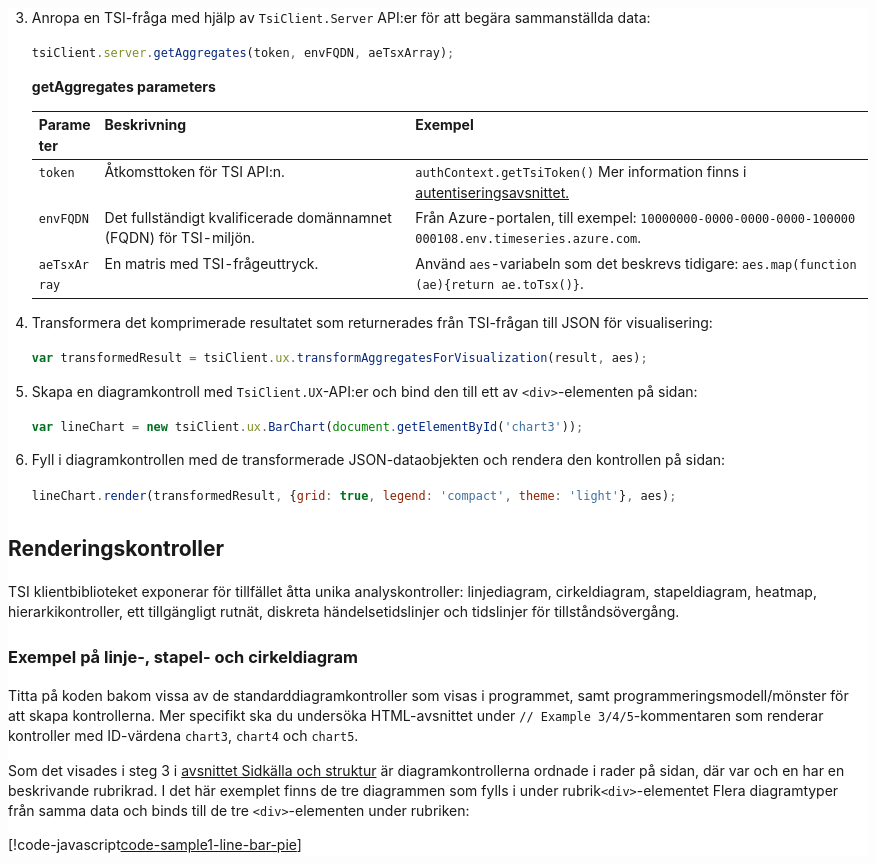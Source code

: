 3. Anropa en TSI-fråga med hjälp av `TsiClient.Server` API:er för att begära sammanställda data:

   ```javascript
   tsiClient.server.getAggregates(token, envFQDN, aeTsxArray);
   ```

   **getAggregates parameters**

   | Parameter | Beskrivning | Exempel |
   | --------- | ----------- | ------- |
   | `token`     | Åtkomsttoken för TSI API:n. |  `authContext.getTsiToken()` Mer information finns i [autentiseringsavsnittet.](#authentication) |
   | `envFQDN`   | Det fullständigt kvalificerade domännamnet (FQDN) för TSI-miljön. | Från Azure-portalen, till exempel: `10000000-0000-0000-0000-100000000108.env.timeseries.azure.com`. |
   | `aeTsxArray` | En matris med TSI-frågeuttryck. | Använd `aes`-variabeln som det beskrevs tidigare: `aes.map(function(ae){return ae.toTsx()}`. |

4. Transformera det komprimerade resultatet som returnerades från TSI-frågan till JSON för visualisering:

   ```javascript
   var transformedResult = tsiClient.ux.transformAggregatesForVisualization(result, aes);
   ```

5. Skapa en diagramkontroll med `TsiClient.UX`-API:er och bind den till ett av `<div>`-elementen på sidan:

   ```javascript
   var lineChart = new tsiClient.ux.BarChart(document.getElementById('chart3'));
   ```

6. Fyll i diagramkontrollen med de transformerade JSON-dataobjekten och rendera den kontrollen på sidan:

   ```javascript
   lineChart.render(transformedResult, {grid: true, legend: 'compact', theme: 'light'}, aes);
   ```

## <a name="rendering-controls"></a>Renderingskontroller

TSI klientbiblioteket exponerar för tillfället åtta unika analyskontroller: linjediagram, cirkeldiagram, stapeldiagram, heatmap, hierarkikontroller, ett tillgängligt rutnät, diskreta händelsetidslinjer och tidslinjer för tillståndsövergång.

### <a name="line-bar-pie-chart-examples"></a>Exempel på linje-, stapel- och cirkeldiagram

Titta på koden bakom vissa av de standarddiagramkontroller som visas i programmet, samt programmeringsmodell/mönster för att skapa kontrollerna. Mer specifikt ska du undersöka HTML-avsnittet under `// Example 3/4/5`-kommentaren som renderar kontroller med ID-värdena `chart3`, `chart4` och `chart5`.

Som det visades i steg 3 i [avsnittet Sidkälla och struktur](#page-source-and-structure) är diagramkontrollerna ordnade i rader på sidan, där var och en har en beskrivande rubrikrad. I det här exemplet finns de tre diagrammen som fylls i under rubrik`<div>`-elementet Flera diagramtyper från samma data och binds till de tre `<div>`-elementen under rubriken:

[!code-javascript[code-sample1-line-bar-pie](~/samples-javascript/pages/tutorial/index.html?range=59-73&highlight=1,5,9,13)]
